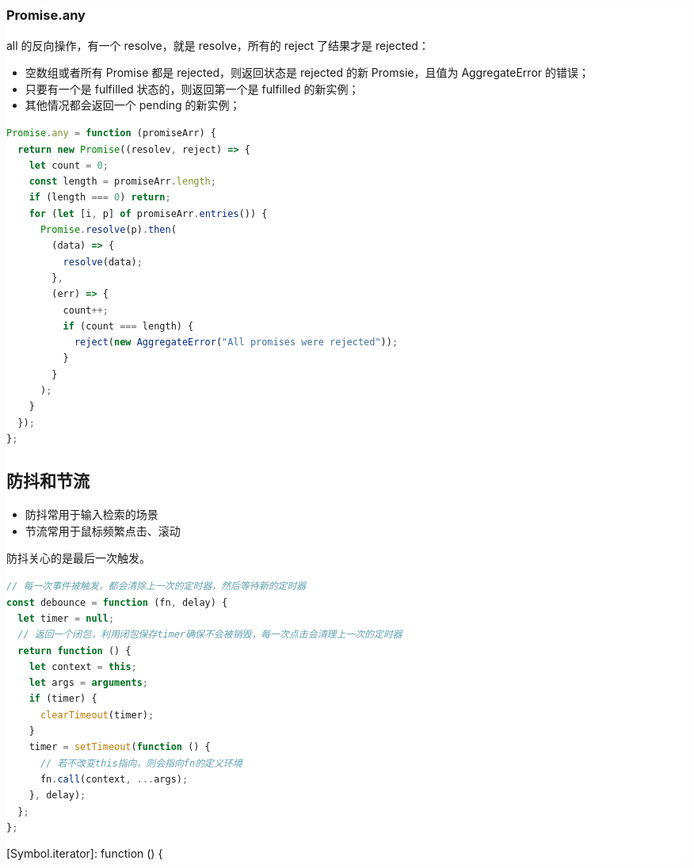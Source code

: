 ### Promise.any

all 的反向操作，有一个 resolve，就是 resolve，所有的 reject 了结果才是 rejected：

- 空数组或者所有 Promise 都是 rejected，则返回状态是 rejected 的新 Promsie，且值为 AggregateError 的错误；
- 只要有一个是 fulfilled 状态的，则返回第一个是 fulfilled 的新实例；
- 其他情况都会返回一个 pending 的新实例；

```js
Promise.any = function (promiseArr) {
  return new Promise((resolev, reject) => {
    let count = 0;
    const length = promiseArr.length;
    if (length === 0) return;
    for (let [i, p] of promiseArr.entries()) {
      Promise.resolve(p).then(
        (data) => {
          resolve(data);
        },
        (err) => {
          count++;
          if (count === length) {
            reject(new AggregateError("All promises were rejected"));
          }
        }
      );
    }
  });
};
```

## 防抖和节流

- 防抖常用于输入检索的场景
- 节流常用于鼠标频繁点击、滚动

防抖关心的是最后一次触发。

```js
// 每一次事件被触发，都会清除上一次的定时器，然后等待新的定时器
const debounce = function (fn, delay) {
  let timer = null;
  // 返回一个闭包，利用闭包保存timer确保不会被销毁，每一次点击会清理上一次的定时器
  return function () {
    let context = this;
    let args = arguments;
    if (timer) {
      clearTimeout(timer);
    }
    timer = setTimeout(function () {
      // 若不改变this指向，则会指向fn的定义环境
      fn.call(context, ...args);
    }, delay);
  };
};
```


  [Symbol.iterator]: function () {